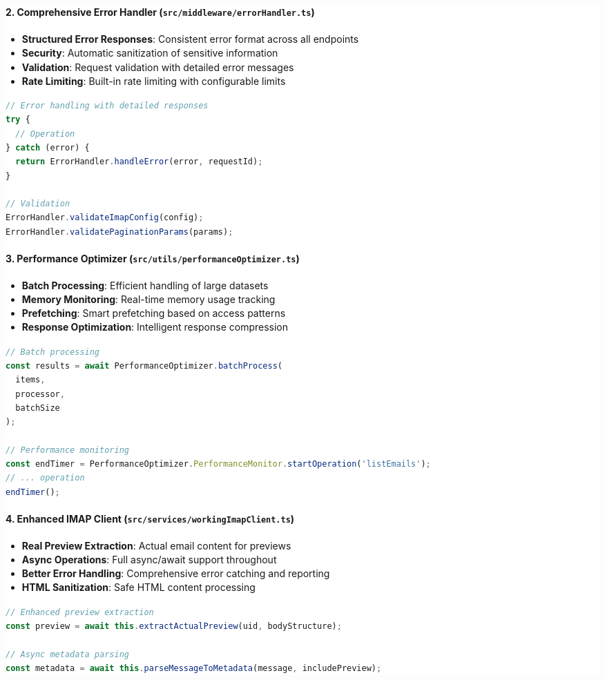 #### 2. Comprehensive Error Handler (`src/middleware/errorHandler.ts`)
- **Structured Error Responses**: Consistent error format across all endpoints
- **Security**: Automatic sanitization of sensitive information
- **Validation**: Request validation with detailed error messages
- **Rate Limiting**: Built-in rate limiting with configurable limits

```typescript
// Error handling with detailed responses
try {
  // Operation
} catch (error) {
  return ErrorHandler.handleError(error, requestId);
}

// Validation
ErrorHandler.validateImapConfig(config);
ErrorHandler.validatePaginationParams(params);
```

#### 3. Performance Optimizer (`src/utils/performanceOptimizer.ts`)
- **Batch Processing**: Efficient handling of large datasets
- **Memory Monitoring**: Real-time memory usage tracking
- **Prefetching**: Smart prefetching based on access patterns
- **Response Optimization**: Intelligent response compression

```typescript
// Batch processing
const results = await PerformanceOptimizer.batchProcess(
  items, 
  processor, 
  batchSize
);

// Performance monitoring
const endTimer = PerformanceOptimizer.PerformanceMonitor.startOperation('listEmails');
// ... operation
endTimer();
```

#### 4. Enhanced IMAP Client (`src/services/workingImapClient.ts`)
- **Real Preview Extraction**: Actual email content for previews
- **Async Operations**: Full async/await support throughout
- **Better Error Handling**: Comprehensive error catching and reporting
- **HTML Sanitization**: Safe HTML content processing

```typescript
// Enhanced preview extraction
const preview = await this.extractActualPreview(uid, bodyStructure);

// Async metadata parsing
const metadata = await this.parseMessageToMetadata(message, includePreview);
```
